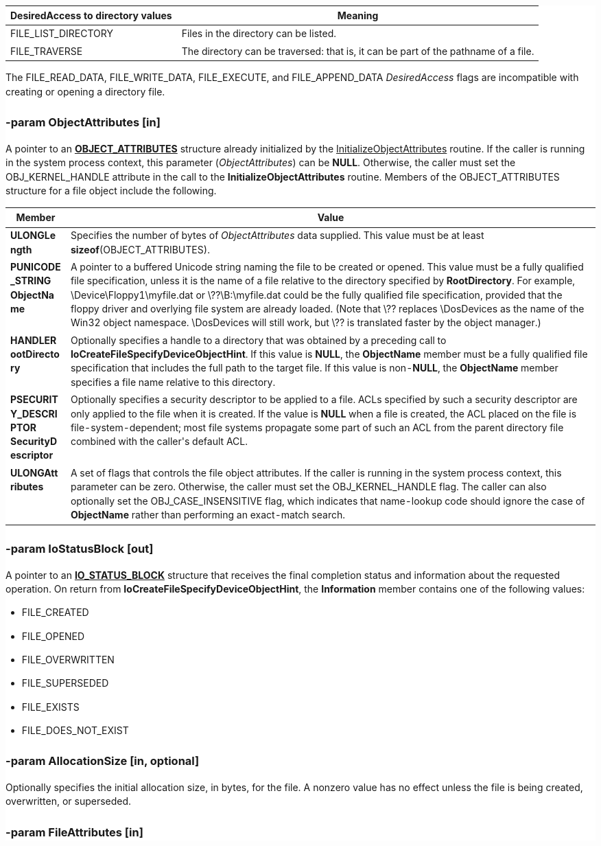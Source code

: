 | DesiredAccess to directory values | Meaning |
|---|---|
| FILE_LIST_DIRECTORY | Files in the directory can be listed. |
| FILE_TRAVERSE | The directory can be traversed: that is, it can be part of the pathname of a file. |

The FILE_READ_DATA, FILE_WRITE_DATA, FILE_EXECUTE, and FILE_APPEND_DATA *DesiredAccess* flags are incompatible with creating or opening a directory file.

### -param ObjectAttributes [in]

A pointer to an [**OBJECT_ATTRIBUTES**](/windows/win32/api/ntdef/ns-ntdef-_object_attributes) structure already initialized by the [InitializeObjectAttributes](/windows/win32/api/ntdef/nf-ntdef-initializeobjectattributes) routine. If the caller is running in the system process context, this parameter (*ObjectAttributes*) can be **NULL**. Otherwise, the caller must set the OBJ_KERNEL_HANDLE attribute in the call to the **InitializeObjectAttributes** routine. Members of the OBJECT_ATTRIBUTES structure for a file object include the following.

| Member | Value |
|---|---|
| **ULONGLength** | Specifies the number of bytes of *ObjectAttributes* data supplied. This value must be at least **sizeof**(OBJECT_ATTRIBUTES). |
| **PUNICODE_STRING ObjectName** | A pointer to a buffered Unicode string naming the file to be created or opened. This value must be a fully qualified file specification, unless it is the name of a file relative to the directory specified by **RootDirectory**. For example, \Device\Floppy1\myfile.dat or \\??\B:\myfile.dat could be the fully qualified file specification, provided that the floppy driver and overlying file system are already loaded. (Note that \\?? replaces \DosDevices as the name of the Win32 object namespace. \DosDevices will still work, but \\?? is translated faster by the object manager.) |
| **HANDLERootDirectory** | Optionally specifies a handle to a directory that was obtained by a preceding call to **IoCreateFileSpecifyDeviceObjectHint**. If this value is **NULL**, the **ObjectName** member must be a fully qualified file specification that includes the full path to the target file. If this value is non-**NULL**, the **ObjectName** member specifies a file name relative to this directory. |
| **PSECURITY_DESCRIPTOR SecurityDescriptor** | Optionally specifies a security descriptor to be applied to a file. ACLs specified by such a security descriptor are only applied to the file when it is created. If the value is **NULL** when a file is created, the ACL placed on the file is file-system-dependent; most file systems propagate some part of such an ACL from the parent directory file combined with the caller's default ACL. |
| **ULONGAttributes** | A set of flags that controls the file object attributes. If the caller is running in the system process context, this parameter can be zero. Otherwise, the caller must set the OBJ_KERNEL_HANDLE flag. The caller can also optionally set the OBJ_CASE_INSENSITIVE flag, which indicates that name-lookup code should ignore the case of **ObjectName** rather than performing an exact-match search. |

### -param IoStatusBlock [out]

A pointer to an [**IO_STATUS_BLOCK**](/windows-hardware/drivers/ddi/wdm/ns-wdm-_io_status_block) structure that receives the final completion status and information about the requested operation. On return from **IoCreateFileSpecifyDeviceObjectHint**, the **Information** member contains one of the following values:

- FILE_CREATED

- FILE_OPENED

- FILE_OVERWRITTEN

- FILE_SUPERSEDED

- FILE_EXISTS

- FILE_DOES_NOT_EXIST

### -param AllocationSize [in, optional]

Optionally specifies the initial allocation size, in bytes, for the file. A nonzero value has no effect unless the file is being created, overwritten, or superseded.

### -param FileAttributes [in]
